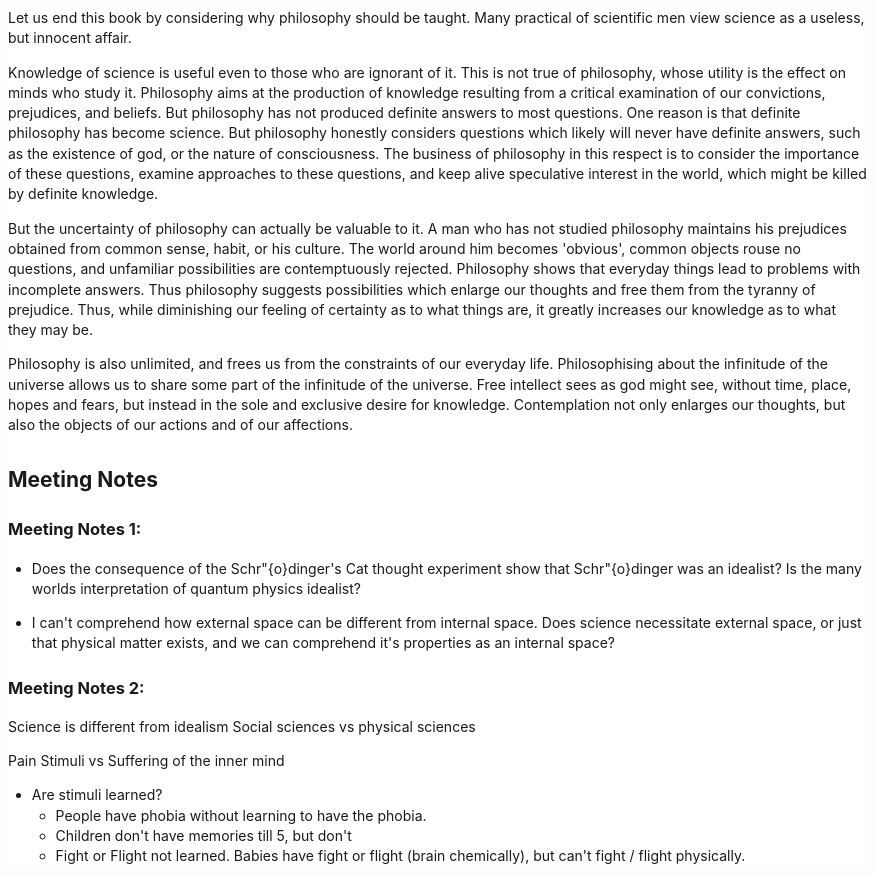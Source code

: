 Let us end this book by considering why philosophy should be taught. Many practical of scientific men view science as a useless, but innocent affair.

Knowledge of science is useful even to those who are ignorant of it. This is not true of philosophy, whose utility is the effect on minds who study it. Philosophy aims at the production of knowledge resulting from a critical examination of our convictions, prejudices, and beliefs. But philosophy has not produced definite answers to most questions. One reason is that definite philosophy has become science. But philosophy honestly considers questions which likely will never have definite answers, such as the existence of god, or the nature of consciousness. The business of philosophy in this respect is to consider the importance of these questions, examine approaches to these questions, and keep alive speculative interest in the world, which might be killed by definite knowledge.

But the uncertainty of philosophy can actually be valuable to it. A man who has not studied philosophy maintains his prejudices obtained from common sense, habit, or his culture. The world around him becomes 'obvious', common objects rouse no questions, and unfamiliar possibilities are contemptuously rejected. Philosophy shows that everyday things lead to problems with incomplete answers. Thus philosophy suggests possibilities which enlarge our thoughts and free them from the tyranny of prejudice. Thus, while diminishing our feeling of certainty as to what things are, it greatly increases our knowledge as to what they may be.

Philosophy is also unlimited, and frees us from the constraints of our everyday life. Philosophising about the infinitude of the universe allows us to share some part of the infinitude of the universe. Free intellect sees as god might see, without time, place, hopes and fears, but instead in the sole and exclusive desire for knowledge. Contemplation not only enlarges our thoughts, but also the objects of our actions and of our affections. 









## Meeting Notes

### Meeting Notes 1:

- Does the consequence of the Schr\"{o}dinger's Cat thought experiment show that Schr\"{o}dinger was an idealist? Is the many worlds interpretation of quantum physics idealist?

- I can't comprehend how external space can be different from internal space. Does science necessitate external space, or just that physical matter exists, and we can comprehend it's properties as an internal space?


### Meeting Notes 2:

Science is different from idealism
Social sciences vs physical sciences

Pain Stimuli vs Suffering of the inner mind
- Are stimuli learned?
	- People have phobia without learning to have the phobia.
	- Children don't have memories till 5, but don't
	- Fight or Flight not learned. Babies have fight or flight (brain chemically), but can't fight / flight physically.
